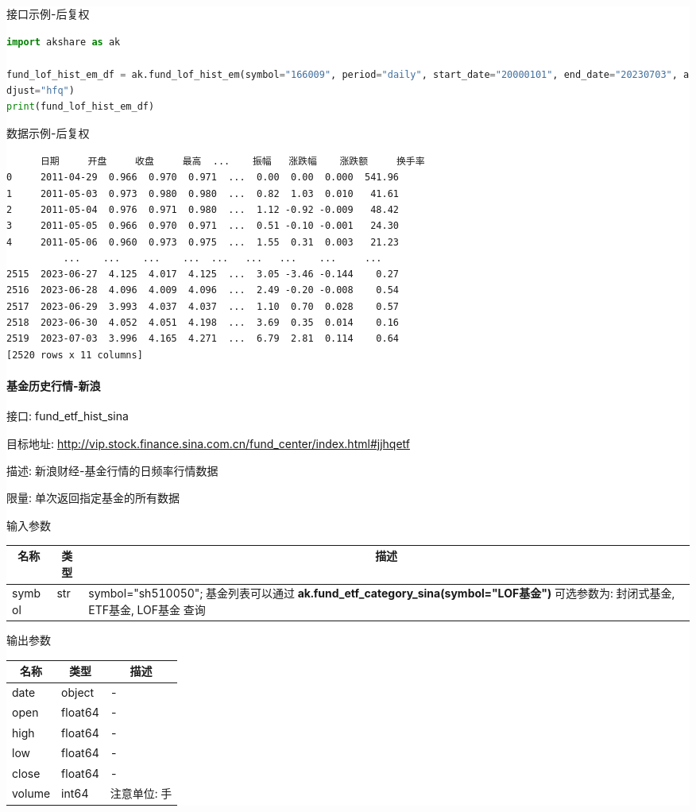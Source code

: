 接口示例-后复权

```python
import akshare as ak

fund_lof_hist_em_df = ak.fund_lof_hist_em(symbol="166009", period="daily", start_date="20000101", end_date="20230703", adjust="hfq")
print(fund_lof_hist_em_df)
```

数据示例-后复权

```
      日期     开盘     收盘     最高  ...    振幅   涨跌幅    涨跌额     换手率
0     2011-04-29  0.966  0.970  0.971  ...  0.00  0.00  0.000  541.96
1     2011-05-03  0.973  0.980  0.980  ...  0.82  1.03  0.010   41.61
2     2011-05-04  0.976  0.971  0.980  ...  1.12 -0.92 -0.009   48.42
3     2011-05-05  0.966  0.970  0.971  ...  0.51 -0.10 -0.001   24.30
4     2011-05-06  0.960  0.973  0.975  ...  1.55  0.31  0.003   21.23
          ...    ...    ...    ...  ...   ...   ...    ...     ...
2515  2023-06-27  4.125  4.017  4.125  ...  3.05 -3.46 -0.144    0.27
2516  2023-06-28  4.096  4.009  4.096  ...  2.49 -0.20 -0.008    0.54
2517  2023-06-29  3.993  4.037  4.037  ...  1.10  0.70  0.028    0.57
2518  2023-06-30  4.052  4.051  4.198  ...  3.69  0.35  0.014    0.16
2519  2023-07-03  3.996  4.165  4.271  ...  6.79  2.81  0.114    0.64
[2520 rows x 11 columns]
```

#### 基金历史行情-新浪

接口: fund_etf_hist_sina

目标地址: http://vip.stock.finance.sina.com.cn/fund_center/index.html#jjhqetf

描述: 新浪财经-基金行情的日频率行情数据

限量: 单次返回指定基金的所有数据

输入参数

| 名称     | 类型  | 描述                                                                                                      |
|--------|-----|---------------------------------------------------------------------------------------------------------|
| symbol | str | symbol="sh510050"; 基金列表可以通过 **ak.fund_etf_category_sina(symbol="LOF基金")** 可选参数为: 封闭式基金, ETF基金, LOF基金 查询 |

输出参数

| 名称     | 类型      | 描述      |
|--------|---------|---------|
| date   | object  | -       |
| open   | float64 | -       |
| high   | float64 | -       |
| low    | float64 | -       |
| close  | float64 | -       |
| volume | int64   | 注意单位: 手 |
